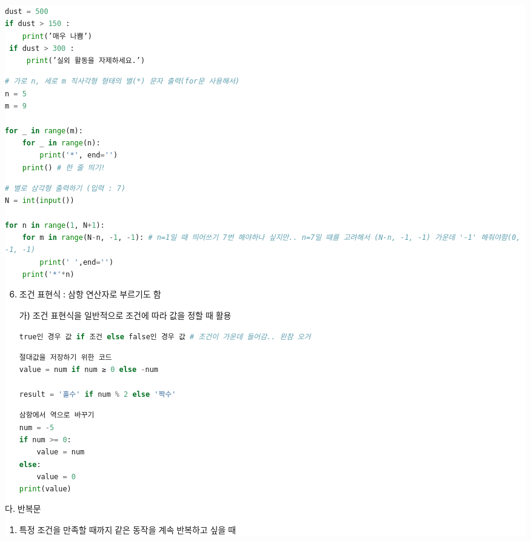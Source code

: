    ```python
   dust = 500
   if dust > 150 :
       print(’매우 나쁨’)
   	if dust > 300 :
   		print(’실외 활동을 자제하세요.’)
   ```

   ```python
   # 가로 n, 세로 m 직사각형 형태의 별(*) 문자 출력(for문 사용해서)
   n = 5
   m = 9
   
   for _ in range(m):
       for _ in range(n):
           print('*', end='')      
       print() # 한 줄 띄기!
   ```

   ```python
   # 별로 삼각형 출력하기 (입력 : 7)
   N = int(input())
   
   for n in range(1, N+1):
       for m in range(N-n, -1, -1): # n=1일 때 띄어쓰기 7번 해야하나 싶지만.. n=7일 때를 고려해서 (N-n, -1, -1) 가운데 '-1' 해줘야함(0, -1, -1)
           print(' ',end='')
       print('*'*n)
   ```

6. 조건 표현식 : 삼항 연산자로 부르기도 함

   가) 조건 표현식을 일반적으로 조건에 따라 값을 정할 때 활용

   ```python
   true인 경우 값 if 조건 else false인 경우 값 # 조건이 가운데 들어감.. 왼참 오거
   ```

   ```python
   절대값을 저장하기 위한 코드
   value = num if num ≥ 0 else -num
   
   result = '홀수' if num % 2 else '짝수'
   ```

   ```python
   삼항에서 역으로 바꾸기
   num = -5 
   if num >= 0:
       value = num
   else:
       value = 0
   print(value)
   ```

다. 반복문

1. 특정 조건을 만족할 때까지 같은 동작을 계속 반복하고 싶을 때
